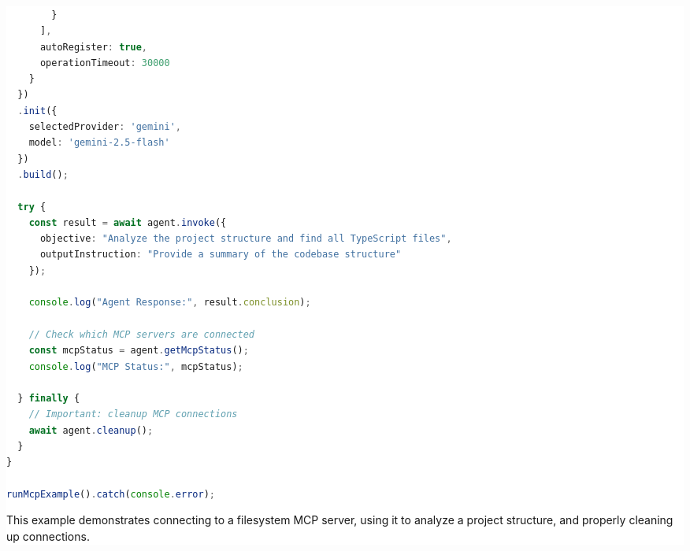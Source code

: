 ```typescript
        }
      ],
      autoRegister: true,
      operationTimeout: 30000
    }
  })
  .init({
    selectedProvider: 'gemini',
    model: 'gemini-2.5-flash'
  })
  .build();

  try {
    const result = await agent.invoke({
      objective: "Analyze the project structure and find all TypeScript files",
      outputInstruction: "Provide a summary of the codebase structure"
    });

    console.log("Agent Response:", result.conclusion);
    
    // Check which MCP servers are connected
    const mcpStatus = agent.getMcpStatus();
    console.log("MCP Status:", mcpStatus);
    
  } finally {
    // Important: cleanup MCP connections
    await agent.cleanup();
  }
}

runMcpExample().catch(console.error);
```

This example demonstrates connecting to a filesystem MCP server, using it to analyze a project structure, and properly cleaning up connections.